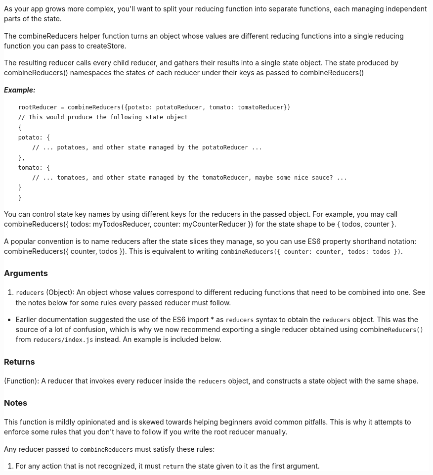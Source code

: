 As your app grows more complex, you'll want to split your reducing function into separate functions, each managing independent parts of the state.

The combineReducers helper function turns an object whose values are different reducing functions into a single reducing function you can pass to createStore.

The resulting reducer calls every child reducer, and gathers their results into a single state object. The state produced by combineReducers() namespaces the states of each reducer under their keys as passed to combineReducers()

***Example:***

        rootReducer = combineReducers({potato: potatoReducer, tomato: tomatoReducer})
        // This would produce the following state object
        {
        potato: {
            // ... potatoes, and other state managed by the potatoReducer ...
        },
        tomato: {
            // ... tomatoes, and other state managed by the tomatoReducer, maybe some nice sauce? ...
        }
        }

You can control state key names by using different keys for the reducers in the passed object. For example, you may call combineReducers({ todos: myTodosReducer, counter: myCounterReducer }) for the state shape to be { todos, counter }.

A popular convention is to name reducers after the state slices they manage, so you can use ES6 property shorthand notation: combineReducers({ counter, todos }). This is equivalent to writing `combineReducers({ counter: counter, todos: todos })`.

### Arguments

1. `reducers` (Object): An object whose values correspond to different reducing functions that need to be combined into one. See the notes below for some rules every passed reducer must follow.

- Earlier documentation suggested the use of the ES6 import * as `reducers` syntax to obtain the `reducers` object. This was the source of a lot of confusion, which is why we now recommend exporting a single reducer obtained using combine`Reducers()` from `reducers/index.js` instead. An example is included below.

### Returns

(Function): A reducer that invokes every reducer inside the `reducers` object, and constructs a state object with the same shape.

### Notes

This function is mildly opinionated and is skewed towards helping beginners avoid common pitfalls. This is why it attempts to enforce some rules that you don't have to follow if you write the root reducer manually.

Any reducer passed to `combineReducers` must satisfy these rules:

1. For any action that is not recognized, it must `return` the state given to it as the first argument.
